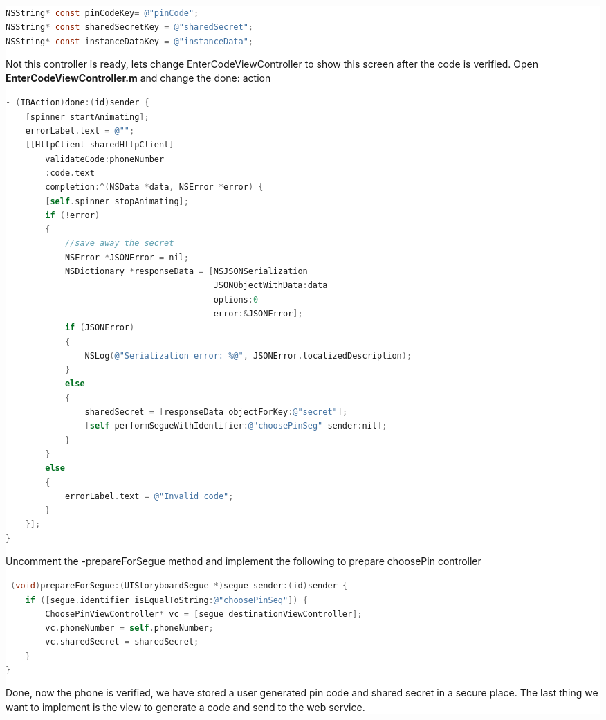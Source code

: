 ```objectivec
NSString* const pinCodeKey= @"pinCode";
NSString* const sharedSecretKey = @"sharedSecret";
NSString* const instanceDataKey = @"instanceData";
```
Not this controller is ready, lets change EnterCodeViewController to show this screen after the code is verified. Open **EnterCodeViewController.m** and change the done: action

```objectivec
- (IBAction)done:(id)sender {
    [spinner startAnimating];
    errorLabel.text = @"";
    [[HttpClient sharedHttpClient]
        validateCode:phoneNumber
        :code.text
        completion:^(NSData *data, NSError *error) {
        [self.spinner stopAnimating];
        if (!error)
        {
            //save away the secret
            NSError *JSONError = nil;
            NSDictionary *responseData = [NSJSONSerialization
                                          JSONObjectWithData:data
                                          options:0
                                          error:&JSONError];
            if (JSONError)
            {
                NSLog(@"Serialization error: %@", JSONError.localizedDescription);
            }
            else
            {
                sharedSecret = [responseData objectForKey:@"secret"];
                [self performSegueWithIdentifier:@"choosePinSeg" sender:nil];
            }
        }
        else
        {
            errorLabel.text = @"Invalid code";
        }
    }];
}
```
Uncomment the -prepareForSegue method and implement the following to prepare choosePin controller 

```objectivec
-(void)prepareForSegue:(UIStoryboardSegue *)segue sender:(id)sender {
    if ([segue.identifier isEqualToString:@"choosePinSeq"]) {
        ChoosePinViewController* vc = [segue destinationViewController];
        vc.phoneNumber = self.phoneNumber;
        vc.sharedSecret = sharedSecret;
    }
}
```
Done, now the phone is verified, we have stored a user generated pin code and shared secret in a secure place. The last thing we want to implement is the view to generate a code and send to the web service.
